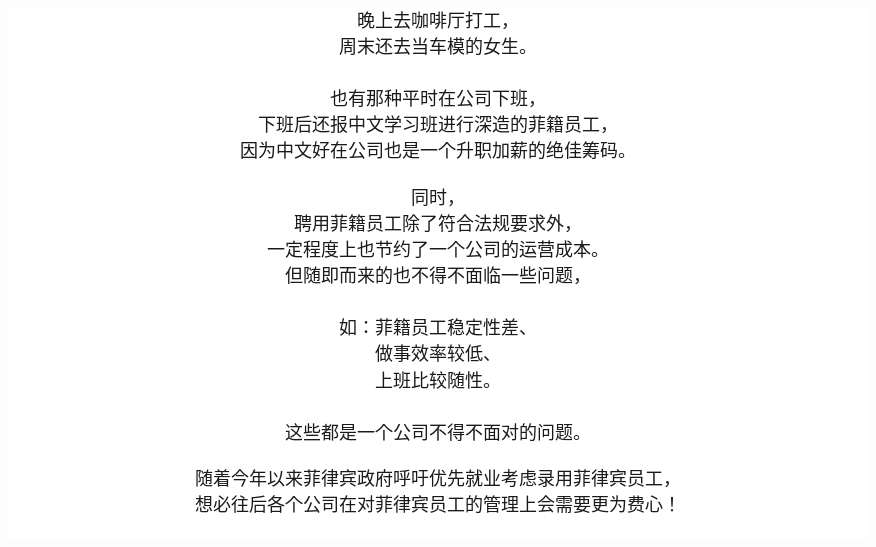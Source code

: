  <div align="center"> 
   <font face="微软雅黑"><font size="4">晚上去咖啡厅打工，</font></font> 
  </div> 
  <div align="center"> 
   <font face="微软雅黑"><font size="4">周末还去当车模的女生。</font></font> 
  </div> 
  <div align="center"> 
   <font face="微软雅黑"><font size="4"><br> </font></font> 
  </div> 
  <div align="center"> 
   <font face="微软雅黑"><font size="4">也有那种平时在公司下班，</font></font> 
  </div> 
  <div align="center"> 
   <font face="微软雅黑"><font size="4">下班后还报中文学习班进行深造的菲籍员工，</font></font> 
  </div> 
  <div align="center"> 
   <font face="微软雅黑"><font size="4">因为中文好在公司也是一个升职加薪的绝佳筹码。</font></font> 
  </div> 
 </div>
 <br> 
 <div align="center"> 
  <div align="center"> 
   <font face="微软雅黑"><font size="4">同时，</font></font> 
  </div> 
  <div align="center"> 
   <font face="微软雅黑"><font size="4">聘用菲籍员工除了符合法规要求外，</font></font> 
  </div> 
  <div align="center"> 
   <font face="微软雅黑"><font size="4">一定程度上也节约了一个公司的运营成本。</font></font> 
  </div> 
  <div align="center"> 
   <font face="微软雅黑"><font size="4">但随即而来的也不得不面临一些问题，</font></font> 
  </div> 
  <div align="center"> 
   <font face="微软雅黑"><font size="4"><br> </font></font> 
  </div> 
  <div align="center"> 
   <font face="微软雅黑"><font size="4">如：菲籍员工稳定性差、</font></font> 
  </div> 
  <div align="center"> 
   <font face="微软雅黑"><font size="4">做事效率较低、</font></font> 
  </div> 
  <div align="center"> 
   <font face="微软雅黑"><font size="4">上班比较随性。</font></font> 
  </div> 
  <div align="center"> 
   <font face="微软雅黑"><font size="4"><br> </font></font> 
  </div> 
  <div align="center"> 
   <font face="微软雅黑"><font size="4">这些都是一个公司不得不面对的问题。</font></font> 
  </div> 
 </div>
 <br> 
 <div align="center"> 
  <div align="center"> 
   <font face="微软雅黑"><font size="4">随着今年以来菲律宾政府呼吁优先就业考虑录用菲律宾员工，</font></font> 
  </div> 
  <div align="center"> 
   <font face="微软雅黑"><font size="4">想必往后各个公司在对菲律宾员工的管理上会需要更为费心！</font></font> 
  </div> 
 </div>
 <br> 
 <div align="center"> 
  <div align="center"> 